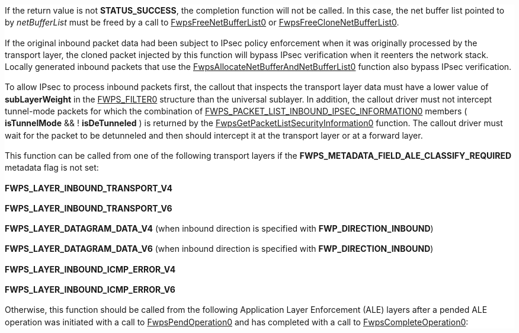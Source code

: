 If the return value is not <b>STATUS_SUCCESS</b>, the completion function will not be called. In this case,
    the net buffer list pointed to by 
    <i>netBufferList</i> must be freed by a call to 
    <a href="https://msdn.microsoft.com/library/windows/hardware/ff551172">FwpsFreeNetBufferList0</a> or 
    <a href="https://msdn.microsoft.com/0d0dea63-de0d-4421-b123-ce31ac6af1d9">
    FwpsFreeCloneNetBufferList0</a>.

If the original inbound packet data had been subject to IPsec policy enforcement when it was
    originally processed by the transport layer, the cloned packet injected by this function will bypass
    IPsec verification when it reenters the network stack. Locally generated inbound packets that use the 
    <a href="https://msdn.microsoft.com/library/windows/hardware/ff551135">FwpsAllocateNetBufferAndNetBufferList0</a> function also bypass IPsec verification.

To allow IPsec to process inbound packets first, the callout that inspects the transport layer data
    must have a lower value of 
    <b>subLayerWeight</b> in the 
    <a href="https://msdn.microsoft.com/library/windows/hardware/ff552387">FWPS_FILTER0</a> structure than the universal
    sublayer. In addition, the callout driver must not intercept tunnel-mode packets for which the
    combination of 
    <a href="https://msdn.microsoft.com/ac5994a7-411c-47f2-ba1d-2d49c727de8d">
    FWPS_PACKET_LIST_INBOUND_IPSEC_INFORMATION0</a> members (
    <b>isTunnelMode</b> &amp;&amp; !
    <b>isDeTunneled</b> ) is returned by the 
    <a href="https://msdn.microsoft.com/c3391615-963b-4916-9280-ce782269692c">
    FwpsGetPacketListSecurityInformation0</a> function. The callout driver must wait for the packet to be
    detunneled and then should intercept it at the transport layer or at a forward layer.

This function can be called from one of the following transport layers if the
    <b>FWPS_METADATA_FIELD_ALE_CLASSIFY_REQUIRED</b> metadata flag is not set:

<b>FWPS_LAYER_INBOUND_TRANSPORT_V4</b>

<b>FWPS_LAYER_INBOUND_TRANSPORT_V6</b>

<b>FWPS_LAYER_DATAGRAM_DATA_V4</b> (when inbound direction is specified with <b>FWP_DIRECTION_INBOUND</b>)

<b>FWPS_LAYER_DATAGRAM_DATA_V6</b> (when inbound direction is specified with <b>FWP_DIRECTION_INBOUND</b>)

<b>FWPS_LAYER_INBOUND_ICMP_ERROR_V4</b>

<b>FWPS_LAYER_INBOUND_ICMP_ERROR_V6</b>

Otherwise, this function should be called from the following Application Layer Enforcement (ALE) layers
    after a pended ALE operation was initiated with a call to 
    <a href="https://msdn.microsoft.com/library/windows/hardware/ff551199">FwpsPendOperation0</a> and has completed
    with a call to 
    <a href="https://msdn.microsoft.com/library/windows/hardware/ff551152">FwpsCompleteOperation0</a>:
